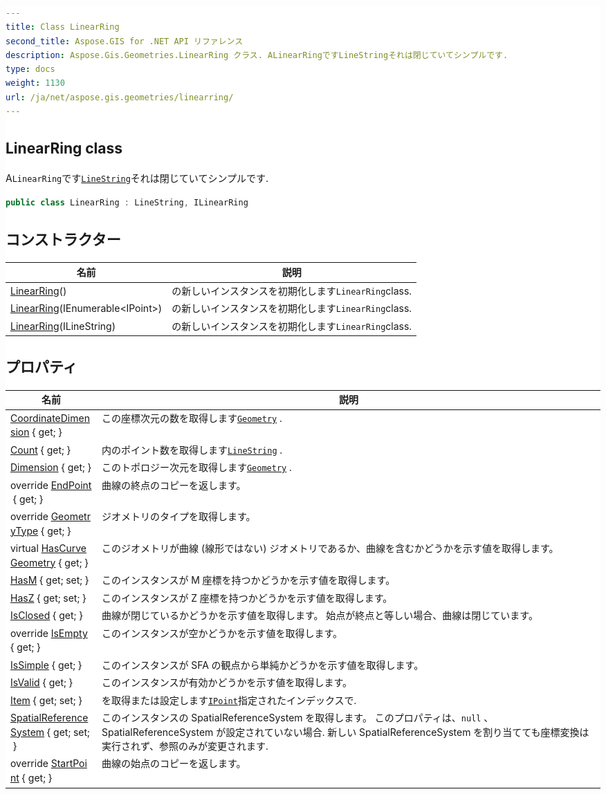 ```yaml
---
title: Class LinearRing
second_title: Aspose.GIS for .NET API リファレンス
description: Aspose.Gis.Geometries.LinearRing クラス. ALinearRingですLineStringそれは閉じていてシンプルです.
type: docs
weight: 1130
url: /ja/net/aspose.gis.geometries/linearring/
---
```

## LinearRing class

A`LinearRing`です[`LineString`](../linestring/)それは閉じていてシンプルです.

```csharp
public class LinearRing : LineString, ILinearRing
```

## コンストラクター

| 名前 | 説明 |
| --- | --- |
| [LinearRing](linearring/#constructor)() | の新しいインスタンスを初期化します`LinearRing`class. |
| [LinearRing](linearring/#constructor_2)(IEnumerable&lt;IPoint&gt;) | の新しいインスタンスを初期化します`LinearRing`class. |
| [LinearRing](linearring/#constructor_1)(ILineString) | の新しいインスタンスを初期化します`LinearRing`class. |

## プロパティ

| 名前 | 説明 |
| --- | --- |
| [CoordinateDimension](../../aspose.gis.geometries/geometry/coordinatedimension/) { get; } | この座標次元の数を取得します[`Geometry`](../geometry/) . |
| [Count](../../aspose.gis.geometries/linestring/count/) { get; } | 内のポイント数を取得します[`LineString`](../linestring/) . |
| [Dimension](../../aspose.gis.geometries/curve/dimension/) { get; } | このトポロジー次元を取得します[`Geometry`](../geometry/) . |
| override [EndPoint](../../aspose.gis.geometries/linestring/endpoint/) { get; } | 曲線の終点のコピーを返します。 |
| override [GeometryType](../../aspose.gis.geometries/linearring/geometrytype/) { get; } | ジオメトリのタイプを取得します。 |
| virtual [HasCurveGeometry](../../aspose.gis.geometries/geometry/hascurvegeometry/) { get; } | このジオメトリが曲線 (線形ではない) ジオメトリであるか、曲線を含むかどうかを示す値を取得します。 |
| [HasM](../../aspose.gis.geometries/linestring/hasm/) { get; set; } | このインスタンスが M 座標を持つかどうかを示す値を取得します。 |
| [HasZ](../../aspose.gis.geometries/linestring/hasz/) { get; set; } | このインスタンスが Z 座標を持つかどうかを示す値を取得します。 |
| [IsClosed](../../aspose.gis.geometries/curve/isclosed/) { get; } | 曲線が閉じているかどうかを示す値を取得します。 始点が終点と等しい場合、曲線は閉じています。 |
| override [IsEmpty](../../aspose.gis.geometries/linestring/isempty/) { get; } | このインスタンスが空かどうかを示す値を取得します。 |
| [IsSimple](../../aspose.gis.geometries/geometry/issimple/) { get; } | このインスタンスが SFA の観点から単純かどうかを示す値を取得します。 |
| [IsValid](../../aspose.gis.geometries/geometry/isvalid/) { get; } | このインスタンスが有効かどうかを示す値を取得します。 |
| [Item](../../aspose.gis.geometries/linestring/item/) { get; set; } | を取得または設定します[`IPoint`](../ipoint/)指定されたインデックスで. |
| [SpatialReferenceSystem](../../aspose.gis.geometries/linestring/spatialreferencesystem/) { get; set; } | このインスタンスの SpatialReferenceSystem を取得します。 このプロパティは、`null` 、SpatialReferenceSystem が設定されていない場合. 新しい SpatialReferenceSystem を割り当てても座標変換は実行されず、参照のみが変更されます. |
| override [StartPoint](../../aspose.gis.geometries/linestring/startpoint/) { get; } | 曲線の始点のコピーを返します。 |
